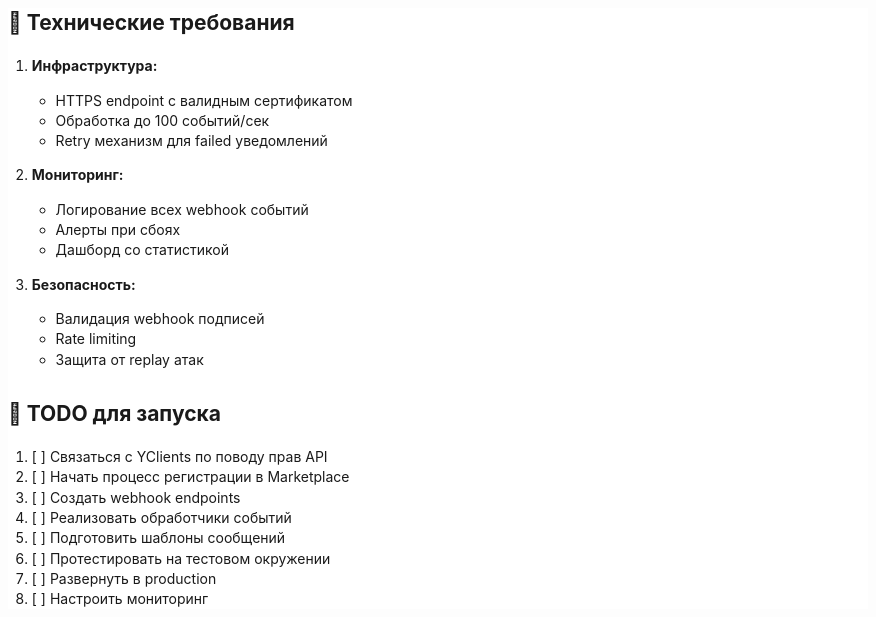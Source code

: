 ## 🔧 Технические требования

1. **Инфраструктура:**
   - HTTPS endpoint с валидным сертификатом
   - Обработка до 100 событий/сек
   - Retry механизм для failed уведомлений

2. **Мониторинг:**
   - Логирование всех webhook событий
   - Алерты при сбоях
   - Дашборд со статистикой

3. **Безопасность:**
   - Валидация webhook подписей
   - Rate limiting
   - Защита от replay атак

## 📝 TODO для запуска

1. [ ] Связаться с YClients по поводу прав API
2. [ ] Начать процесс регистрации в Marketplace
3. [ ] Создать webhook endpoints
4. [ ] Реализовать обработчики событий
5. [ ] Подготовить шаблоны сообщений
6. [ ] Протестировать на тестовом окружении
7. [ ] Развернуть в production
8. [ ] Настроить мониторинг